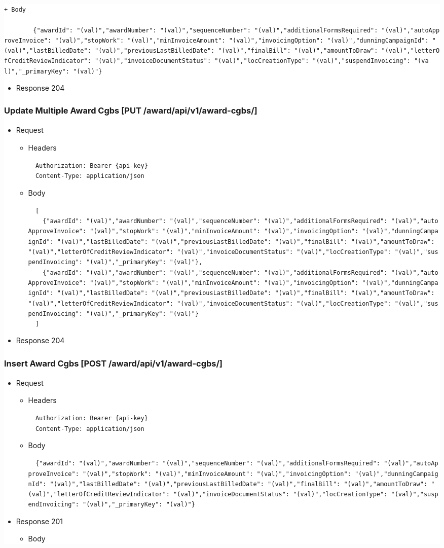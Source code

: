     + Body
    
            {"awardId": "(val)","awardNumber": "(val)","sequenceNumber": "(val)","additionalFormsRequired": "(val)","autoApproveInvoice": "(val)","stopWork": "(val)","minInvoiceAmount": "(val)","invoicingOption": "(val)","dunningCampaignId": "(val)","lastBilledDate": "(val)","previousLastBilledDate": "(val)","finalBill": "(val)","amountToDraw": "(val)","letterOfCreditReviewIndicator": "(val)","invoiceDocumentStatus": "(val)","locCreationType": "(val)","suspendInvoicing": "(val)","_primaryKey": "(val)"}
			
+ Response 204

### Update Multiple Award Cgbs [PUT /award/api/v1/award-cgbs/]

+ Request

    + Headers

            Authorization: Bearer {api-key}   
            Content-Type: application/json

    + Body
    
            [
              {"awardId": "(val)","awardNumber": "(val)","sequenceNumber": "(val)","additionalFormsRequired": "(val)","autoApproveInvoice": "(val)","stopWork": "(val)","minInvoiceAmount": "(val)","invoicingOption": "(val)","dunningCampaignId": "(val)","lastBilledDate": "(val)","previousLastBilledDate": "(val)","finalBill": "(val)","amountToDraw": "(val)","letterOfCreditReviewIndicator": "(val)","invoiceDocumentStatus": "(val)","locCreationType": "(val)","suspendInvoicing": "(val)","_primaryKey": "(val)"},
              {"awardId": "(val)","awardNumber": "(val)","sequenceNumber": "(val)","additionalFormsRequired": "(val)","autoApproveInvoice": "(val)","stopWork": "(val)","minInvoiceAmount": "(val)","invoicingOption": "(val)","dunningCampaignId": "(val)","lastBilledDate": "(val)","previousLastBilledDate": "(val)","finalBill": "(val)","amountToDraw": "(val)","letterOfCreditReviewIndicator": "(val)","invoiceDocumentStatus": "(val)","locCreationType": "(val)","suspendInvoicing": "(val)","_primaryKey": "(val)"}
            ]
			
+ Response 204

### Insert Award Cgbs [POST /award/api/v1/award-cgbs/]

+ Request

    + Headers

            Authorization: Bearer {api-key}   
            Content-Type: application/json

    + Body
    
            {"awardId": "(val)","awardNumber": "(val)","sequenceNumber": "(val)","additionalFormsRequired": "(val)","autoApproveInvoice": "(val)","stopWork": "(val)","minInvoiceAmount": "(val)","invoicingOption": "(val)","dunningCampaignId": "(val)","lastBilledDate": "(val)","previousLastBilledDate": "(val)","finalBill": "(val)","amountToDraw": "(val)","letterOfCreditReviewIndicator": "(val)","invoiceDocumentStatus": "(val)","locCreationType": "(val)","suspendInvoicing": "(val)","_primaryKey": "(val)"}
			
+ Response 201
    
    + Body
            